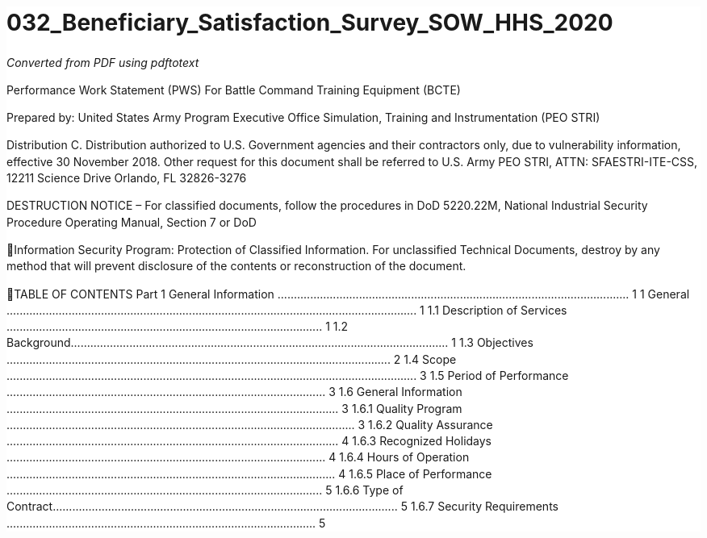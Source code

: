 # 032_Beneficiary_Satisfaction_Survey_SOW_HHS_2020

_Converted from PDF using pdftotext_

Performance Work Statement (PWS)
For
Battle Command Training Equipment (BCTE)

Prepared by:
United States Army
Program Executive Office Simulation, Training and
Instrumentation
(PEO STRI)

Distribution C. Distribution authorized to U.S. Government agencies and their
contractors only, due to vulnerability information, effective 30 November 2018. Other
request for this document shall be referred to U.S. Army PEO STRI, ATTN: SFAESTRI-ITE-CSS, 12211 Science Drive Orlando, FL 32826-3276

DESTRUCTION NOTICE – For classified documents, follow the procedures in DoD
5220.22M, National Industrial Security Procedure Operating Manual, Section 7 or DoD

Information Security Program: Protection of Classified Information. For unclassified
Technical Documents, destroy by any method that will prevent disclosure of the
contents or reconstruction of the document.

TABLE OF CONTENTS
Part 1 General Information ............................................................................................................ 1
1
General .............................................................................................................................. 1
1.1
Description of Services ................................................................................................. 1
1.2
Background.................................................................................................................... 1
1.3
Objectives ...................................................................................................................... 2
1.4
Scope .............................................................................................................................. 3
1.5
Period of Performance .................................................................................................. 3
1.6
General Information ...................................................................................................... 3
1.6.1 Quality Program ........................................................................................................... 3
1.6.2 Quality Assurance ...................................................................................................... 4
1.6.3 Recognized Holidays .................................................................................................. 4
1.6.4 Hours of Operation ..................................................................................................... 4
1.6.5 Place of Performance ................................................................................................. 5
1.6.6 Type of Contract.......................................................................................................... 5
1.6.7 Security Requirements ............................................................................................... 5